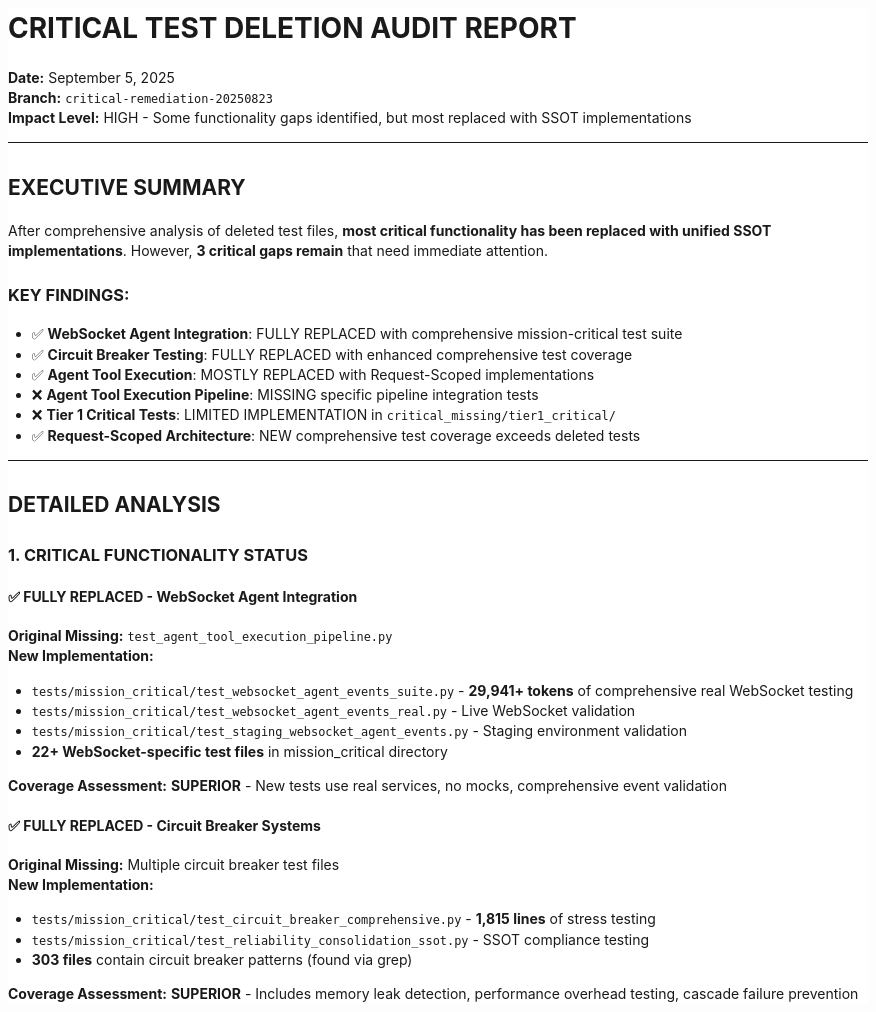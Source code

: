 # CRITICAL TEST DELETION AUDIT REPORT

**Date:** September 5, 2025  
**Branch:** `critical-remediation-20250823`  
**Impact Level:** HIGH - Some functionality gaps identified, but most replaced with SSOT implementations

---

## EXECUTIVE SUMMARY

After comprehensive analysis of deleted test files, **most critical functionality has been replaced with unified SSOT implementations**. However, **3 critical gaps remain** that need immediate attention.

### KEY FINDINGS:
- ✅ **WebSocket Agent Integration**: FULLY REPLACED with comprehensive mission-critical test suite
- ✅ **Circuit Breaker Testing**: FULLY REPLACED with enhanced comprehensive test coverage  
- ✅ **Agent Tool Execution**: MOSTLY REPLACED with Request-Scoped implementations
- ❌ **Agent Tool Execution Pipeline**: MISSING specific pipeline integration tests
- ❌ **Tier 1 Critical Tests**: LIMITED IMPLEMENTATION in `critical_missing/tier1_critical/`
- ✅ **Request-Scoped Architecture**: NEW comprehensive test coverage exceeds deleted tests

---

## DETAILED ANALYSIS

### 1. CRITICAL FUNCTIONALITY STATUS

#### ✅ FULLY REPLACED - WebSocket Agent Integration
**Original Missing:** `test_agent_tool_execution_pipeline.py`  
**New Implementation:**
- `tests/mission_critical/test_websocket_agent_events_suite.py` - **29,941+ tokens** of comprehensive real WebSocket testing
- `tests/mission_critical/test_websocket_agent_events_real.py` - Live WebSocket validation  
- `tests/mission_critical/test_staging_websocket_agent_events.py` - Staging environment validation
- **22+ WebSocket-specific test files** in mission_critical directory

**Coverage Assessment:** **SUPERIOR** - New tests use real services, no mocks, comprehensive event validation

#### ✅ FULLY REPLACED - Circuit Breaker Systems  
**Original Missing:** Multiple circuit breaker test files  
**New Implementation:**
- `tests/mission_critical/test_circuit_breaker_comprehensive.py` - **1,815 lines** of stress testing
- `tests/mission_critical/test_reliability_consolidation_ssot.py` - SSOT compliance testing
- **303 files** contain circuit breaker patterns (found via grep)

**Coverage Assessment:** **SUPERIOR** - Includes memory leak detection, performance overhead testing, cascade failure prevention

